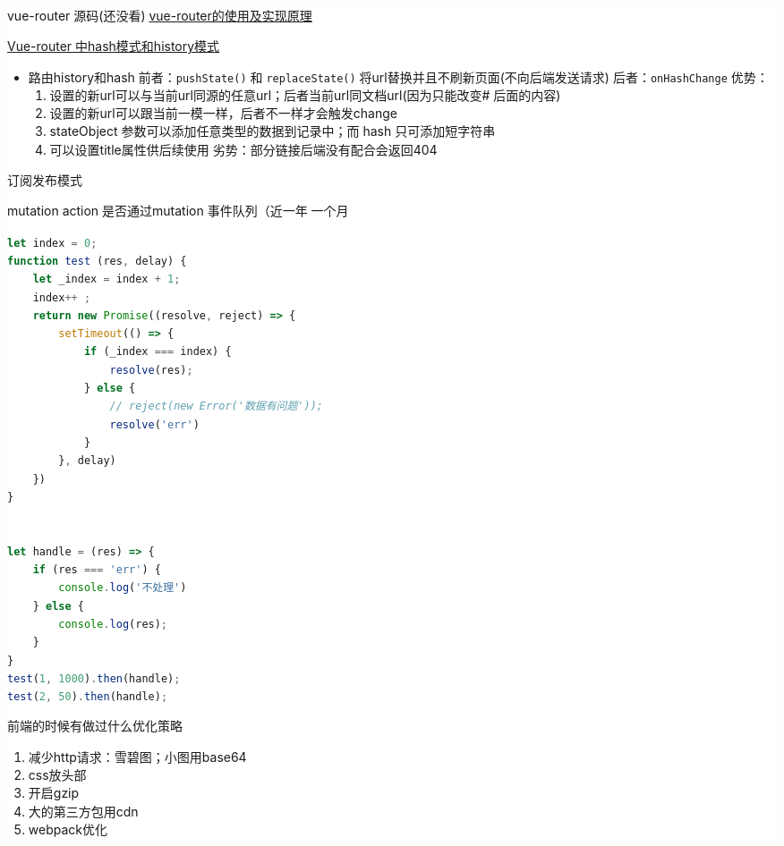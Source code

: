 vue-router 源码(还没看)
[vue-router的使用及实现原理](https://blog.csdn.net/caoxinhui521/article/details/77688512)

[Vue-router 中hash模式和history模式](https://blog.csdn.net/weixin_33989780/article/details/88771261)

* 路由history和hash
    前者：`pushState()` 和 `replaceState()` 将url替换并且不刷新页面(不向后端发送请求)
    后者：`onHashChange`
    优势：
     1. 设置的新url可以与当前url同源的任意url；后者当前url同文档url(因为只能改变# 后面的内容)
     2. 设置的新url可以跟当前一模一样，后者不一样才会触发change
     3. stateObject 参数可以添加任意类型的数据到记录中；而 hash 只可添加短字符串
     4. 可以设置title属性供后续使用
    劣势：部分链接后端没有配合会返回404

订阅发布模式

mutation action 是否通过mutation
事件队列（近一年 一个月

```js
let index = 0;
function test (res, delay) {
    let _index = index + 1;
    index++ ;
    return new Promise((resolve, reject) => {
        setTimeout(() => {
            if (_index === index) {
                resolve(res);
            } else {
                // reject(new Error('数据有问题'));
                resolve('err')
            }
        }, delay)
    })
}


let handle = (res) => {
    if (res === 'err') {
        console.log('不处理')
    } else {
        console.log(res);
    }
}
test(1, 1000).then(handle);
test(2, 50).then(handle);
```

前端的时候有做过什么优化策略

1. 减少http请求：雪碧图；小图用base64
2. css放头部
3. 开启gzip
4. 大的第三方包用cdn
5. webpack优化
